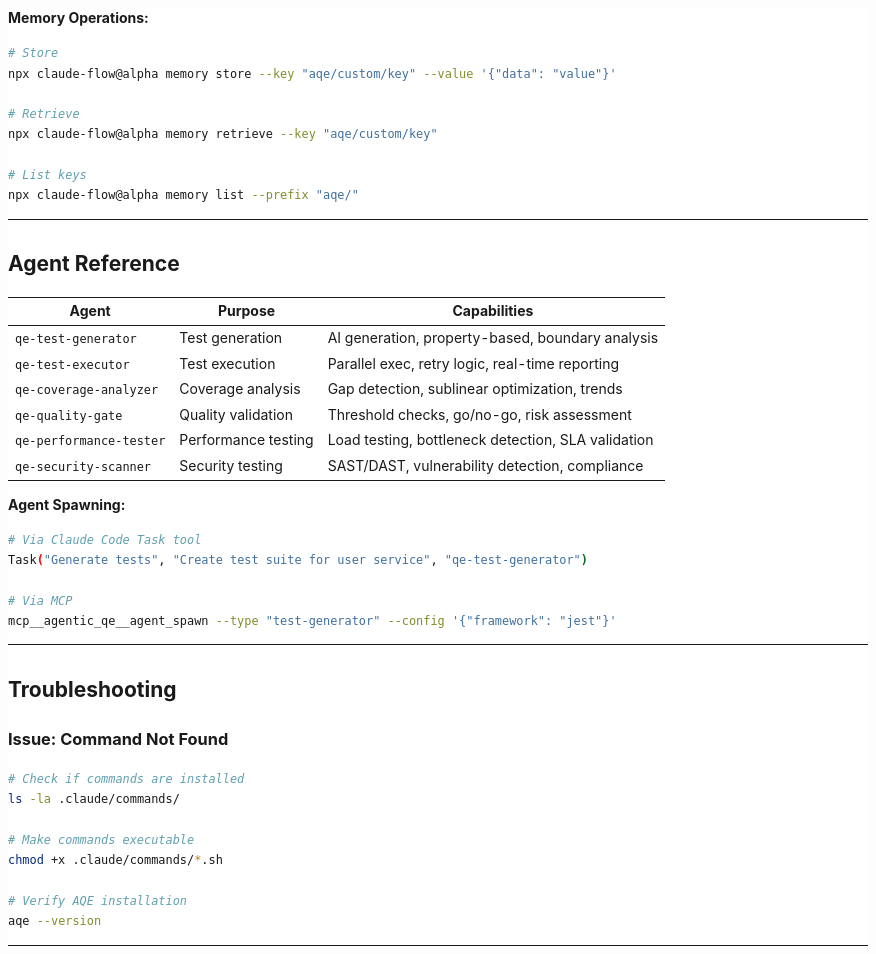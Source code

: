 **Memory Operations:**
```bash
# Store
npx claude-flow@alpha memory store --key "aqe/custom/key" --value '{"data": "value"}'

# Retrieve
npx claude-flow@alpha memory retrieve --key "aqe/custom/key"

# List keys
npx claude-flow@alpha memory list --prefix "aqe/"
```

---

## Agent Reference

| Agent | Purpose | Capabilities |
|-------|---------|--------------|
| `qe-test-generator` | Test generation | AI generation, property-based, boundary analysis |
| `qe-test-executor` | Test execution | Parallel exec, retry logic, real-time reporting |
| `qe-coverage-analyzer` | Coverage analysis | Gap detection, sublinear optimization, trends |
| `qe-quality-gate` | Quality validation | Threshold checks, go/no-go, risk assessment |
| `qe-performance-tester` | Performance testing | Load testing, bottleneck detection, SLA validation |
| `qe-security-scanner` | Security testing | SAST/DAST, vulnerability detection, compliance |

**Agent Spawning:**
```bash
# Via Claude Code Task tool
Task("Generate tests", "Create test suite for user service", "qe-test-generator")

# Via MCP
mcp__agentic_qe__agent_spawn --type "test-generator" --config '{"framework": "jest"}'
```

---

## Troubleshooting

### Issue: Command Not Found

```bash
# Check if commands are installed
ls -la .claude/commands/

# Make commands executable
chmod +x .claude/commands/*.sh

# Verify AQE installation
aqe --version
```

---